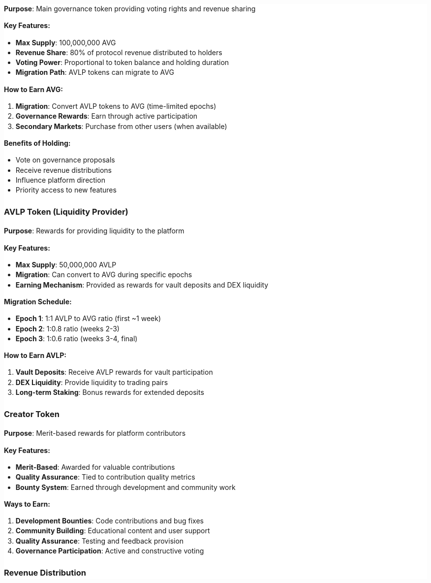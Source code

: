 **Purpose**: Main governance token providing voting rights and revenue sharing

**Key Features:**
- **Max Supply**: 100,000,000 AVG
- **Revenue Share**: 80% of protocol revenue distributed to holders
- **Voting Power**: Proportional to token balance and holding duration
- **Migration Path**: AVLP tokens can migrate to AVG

**How to Earn AVG:**
1. **Migration**: Convert AVLP tokens to AVG (time-limited epochs)
2. **Governance Rewards**: Earn through active participation
3. **Secondary Markets**: Purchase from other users (when available)

**Benefits of Holding:**
- Vote on governance proposals
- Receive revenue distributions
- Influence platform direction
- Priority access to new features

### AVLP Token (Liquidity Provider)

**Purpose**: Rewards for providing liquidity to the platform

**Key Features:**
- **Max Supply**: 50,000,000 AVLP
- **Migration**: Can convert to AVG during specific epochs
- **Earning Mechanism**: Provided as rewards for vault deposits and DEX liquidity

**Migration Schedule:**
- **Epoch 1**: 1:1 AVLP to AVG ratio (first ~1 week)
- **Epoch 2**: 1:0.8 ratio (weeks 2-3)
- **Epoch 3**: 1:0.6 ratio (weeks 3-4, final)

**How to Earn AVLP:**
1. **Vault Deposits**: Receive AVLP rewards for vault participation
2. **DEX Liquidity**: Provide liquidity to trading pairs
3. **Long-term Staking**: Bonus rewards for extended deposits

### Creator Token

**Purpose**: Merit-based rewards for platform contributors

**Key Features:**
- **Merit-Based**: Awarded for valuable contributions
- **Quality Assurance**: Tied to contribution quality metrics
- **Bounty System**: Earned through development and community work

**Ways to Earn:**
1. **Development Bounties**: Code contributions and bug fixes
2. **Community Building**: Educational content and user support
3. **Quality Assurance**: Testing and feedback provision
4. **Governance Participation**: Active and constructive voting

### Revenue Distribution
